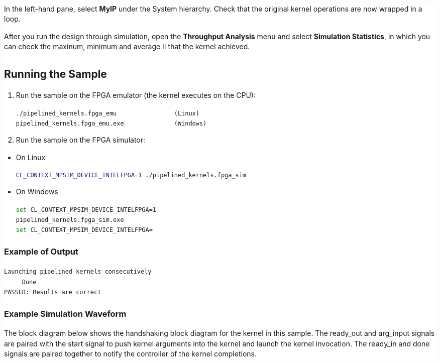 In the left-hand pane, select **MyIP** under the System hierarchy. Check that the original kernel operations are now wrapped in a loop.

After you run the design through simulation, open the **Throughput Analysis** menu and select **Simulation Statistics**, in which you can check the maxinum, minimum and average II that the kernel achieved.

## Running the Sample

 1. Run the sample on the FPGA emulator (the kernel executes on the CPU):
     ```
     ./pipelined_kernels.fpga_emu                (Linux)
     pipelined_kernels.fpga_emu.exe              (Windows)
     ```
2. Run the sample on the FPGA simulator:
  * On Linux
     ```bash
     CL_CONTEXT_MPSIM_DEVICE_INTELFPGA=1 ./pipelined_kernels.fpga_sim
     ```
  * On Windows
     ```bash
    set CL_CONTEXT_MPSIM_DEVICE_INTELFPGA=1
     pipelined_kernels.fpga_sim.exe
    set CL_CONTEXT_MPSIM_DEVICE_INTELFPGA=
     ```

### Example of Output

```
Launching pipelined kernels consecutively
	 Done
PASSED: Results are correct
```

### Example Simulation Waveform

The block diagram below shows the handshaking block diagram for the kernel in this sample. The ready_out and arg_input signals are paired with the start signal to push kernel arguments into the kernel and launch the kernel invocation. The ready_in and done signals are paired together to notify the controller of the kernel completions.
